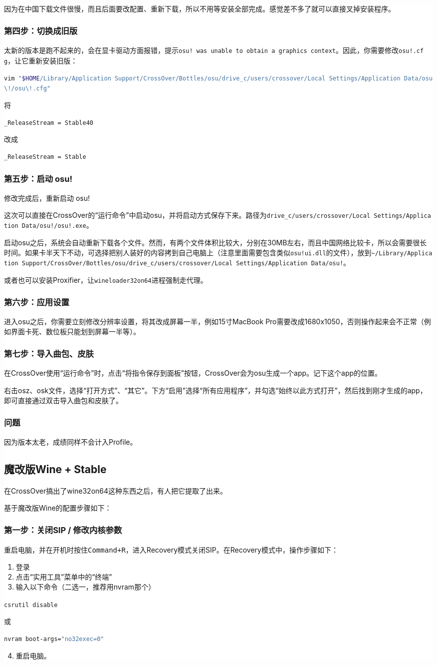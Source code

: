 因为在中国下载文件很慢，而且后面要改配置、重新下载，所以不用等安装全部完成。感觉差不多了就可以直接叉掉安装程序。

### 第四步：切换成旧版
太新的版本是跑不起来的，会在显卡驱动方面报错，提示`osu! was unable to obtain a graphics context`。因此，你需要修改`osu!.cfg`，让它重新安装旧版：

```bash
vim "$HOME/Library/Application Support/CrossOver/Bottles/osu/drive_c/users/crossover/Local Settings/Application Data/osu\!/osu\!.cfg"
```

将
```
_ReleaseStream = Stable40
```

改成
```
_ReleaseStream = Stable
```

### 第五步：启动 osu!
修改完成后，重新启动 osu!

这次可以直接在CrossOver的“运行命令”中启动osu，并将启动方式保存下来。路径为`drive_c/users/crossover/Local Settings/Application Data/osu!/osu!.exe`。

启动osu之后，系统会自动重新下载各个文件。然而，有两个文件体积比较大，分别在30MB左右，而且中国网络比较卡，所以会需要很长时间。如果卡半天下不动，可选择把别人装好的内容拷到自己电脑上（注意里面需要包含类似`osu!ui.dll`的文件），放到`~/Library/Application Support/CrossOver/Bottles/osu/drive_c/users/crossover/Local Settings/Application Data/osu!`。

或者也可以安装Proxifier，让`wineloader32on64`进程强制走代理。

### 第六步：应用设置
进入osu之后，你需要立刻修改分辨率设置，将其改成屏幕一半，例如15寸MacBook Pro需要改成1680x1050，否则操作起来会不正常（例如界面卡死、数位板只能划到屏幕一半等）。

### 第七步：导入曲包、皮肤
在CrossOver使用“运行命令”时，点击“将指令保存到面板”按钮，CrossOver会为osu生成一个app。记下这个app的位置。

右击osz、osk文件，选择“打开方式”、“其它”。下方“启用”选择“所有应用程序”，并勾选“始终以此方式打开”，然后找到刚才生成的app，即可直接通过双击导入曲包和皮肤了。

### 问题
因为版本太老，成绩同样不会计入Profile。

## 魔改版Wine + Stable
在CrossOver搞出了wine32on64这种东西之后，有人把它提取了出来。

基于魔改版Wine的配置步骤如下：

### 第一步：关闭SIP / 修改内核参数
重启电脑，并在开机时按住<kbd>Command+R</kbd>，进入Recovery模式关闭SIP。在Recovery模式中，操作步骤如下：
1. 登录
2. 点击“实用工具”菜单中的“终端”
3. 输入以下命令（二选一，推荐用nvram那个）
```bash
csrutil disable
```
或
```bash
nvram boot-args="no32exec=0"
```
4. 重启电脑。
